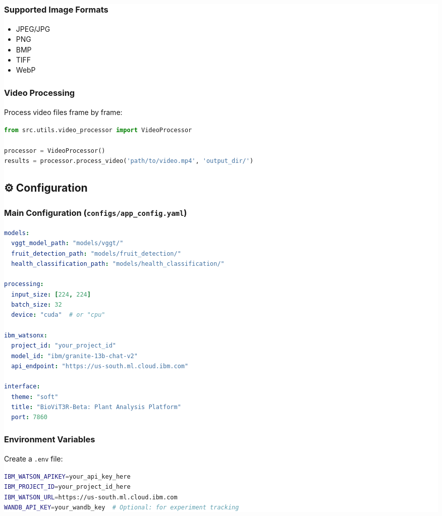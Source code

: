 ### Supported Image Formats
- JPEG/JPG
- PNG
- BMP
- TIFF
- WebP

### Video Processing
Process video files frame by frame:

```python
from src.utils.video_processor import VideoProcessor

processor = VideoProcessor()
results = processor.process_video('path/to/video.mp4', 'output_dir/')
```

## ⚙️ Configuration

### Main Configuration (`configs/app_config.yaml`)

```yaml
models:
  vggt_model_path: "models/vggt/"
  fruit_detection_path: "models/fruit_detection/"
  health_classification_path: "models/health_classification/"

processing:
  input_size: [224, 224]
  batch_size: 32
  device: "cuda"  # or "cpu"

ibm_watsonx:
  project_id: "your_project_id"
  model_id: "ibm/granite-13b-chat-v2"
  api_endpoint: "https://us-south.ml.cloud.ibm.com"

interface:
  theme: "soft"
  title: "BioViT3R-Beta: Plant Analysis Platform"
  port: 7860
```

### Environment Variables
Create a `.env` file:

```bash
IBM_WATSON_APIKEY=your_api_key_here
IBM_PROJECT_ID=your_project_id_here
IBM_WATSON_URL=https://us-south.ml.cloud.ibm.com
WANDB_API_KEY=your_wandb_key  # Optional: for experiment tracking
```

